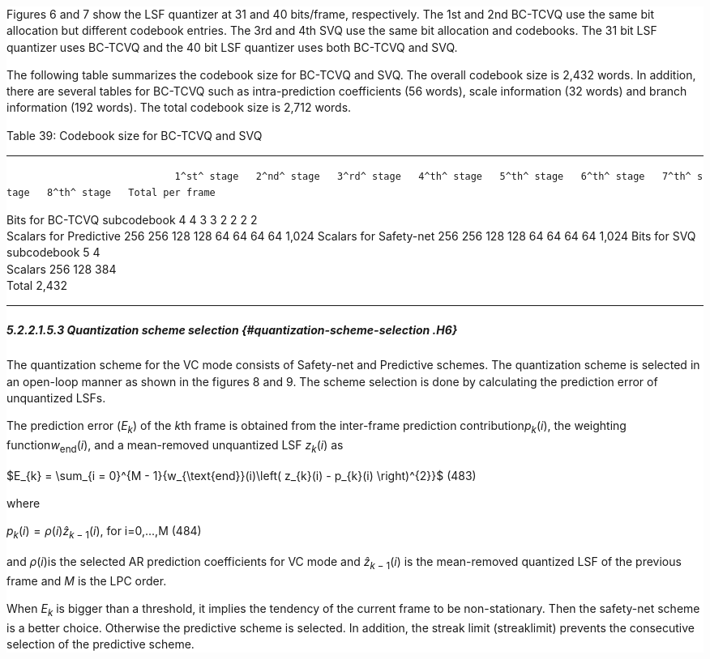 Figures 6 and 7 show the LSF quantizer at 31 and 40 bits/frame,
respectively. The 1st and 2nd BC-TCVQ use the same bit allocation but
different codebook entries. The 3rd and 4th SVQ use the same bit
allocation and codebooks. The 31 bit LSF quantizer uses BC-TCVQ and the
40 bit LSF quantizer uses both BC-TCVQ and SVQ.

The following table summarizes the codebook size for BC-TCVQ and SVQ.
The overall codebook size is 2,432 words. In addition, there are several
tables for BC-TCVQ such as intra-prediction coefficients (56 words),
scale information (32 words) and branch information (192 words). The
total codebook size is 2,712 words.

Table 39: Codebook size for BC-TCVQ and SVQ

  ------------------------------ ------------- ------------- ------------- ------------- ------------- ------------- ------------- ------------- -----------------
                                 1^st^ stage   2^nd^ stage   3^rd^ stage   4^th^ stage   5^th^ stage   6^th^ stage   7^th^ stage   8^th^ stage   Total per frame
  Bits for BC-TCVQ subcodebook   4             4             3             3             2             2             2             2             
  Scalars for Predictive         256           256           128           128           64            64            64            64            1,024
  Scalars for Safety-net         256           256           128           128           64            64            64            64            1,024
  Bits for SVQ subcodebook       5             4                                                                                                 
  Scalars                        256           128           384                                                                                 
  Total                                        2,432                                                                                             
  ------------------------------ ------------- ------------- ------------- ------------- ------------- ------------- ------------- ------------- -----------------

##### 5.2.2.1.5.3 Quantization scheme selection {#quantization-scheme-selection .H6}

The quantization scheme for the VC mode consists of Safety-net and
Predictive schemes. The quantization scheme is selected in an open-loop
manner as shown in the figures 8 and 9. The scheme selection is done by
calculating the prediction error of unquantized LSFs.

The prediction error ($E_{k}$) of the $k$th frame is obtained from the
inter-frame prediction contribution$p_{k}\left( i \right)$, the
weighting function$w_{\text{end}}\left( i \right)$, and a mean-removed
unquantized LSF $z_{k}\left( i \right)$ as

$E_{k} = \sum_{i = 0}^{M - 1}{w_{\text{end}}(i)\left( z_{k}(i) - p_{k}(i) \right)^{2}}$
(483)

where

$p_{k}(i) = \rho(i){\hat{z}}_{k - 1}(i)$, for i=0,...,M (484)

and $\rho\left( i \right)$is the selected AR prediction coefficients for
VC mode and ${\hat{z}}_{k - 1}\left( i \right)$ is the mean-removed
quantized LSF of the previous frame and $M$ is the LPC order.

When $E_{k}$ is bigger than a threshold, it implies the tendency of the
current frame to be non-stationary. Then the safety-net scheme is a
better choice. Otherwise the predictive scheme is selected. In addition,
the streak limit (streaklimit) prevents the consecutive selection of the
predictive scheme.
